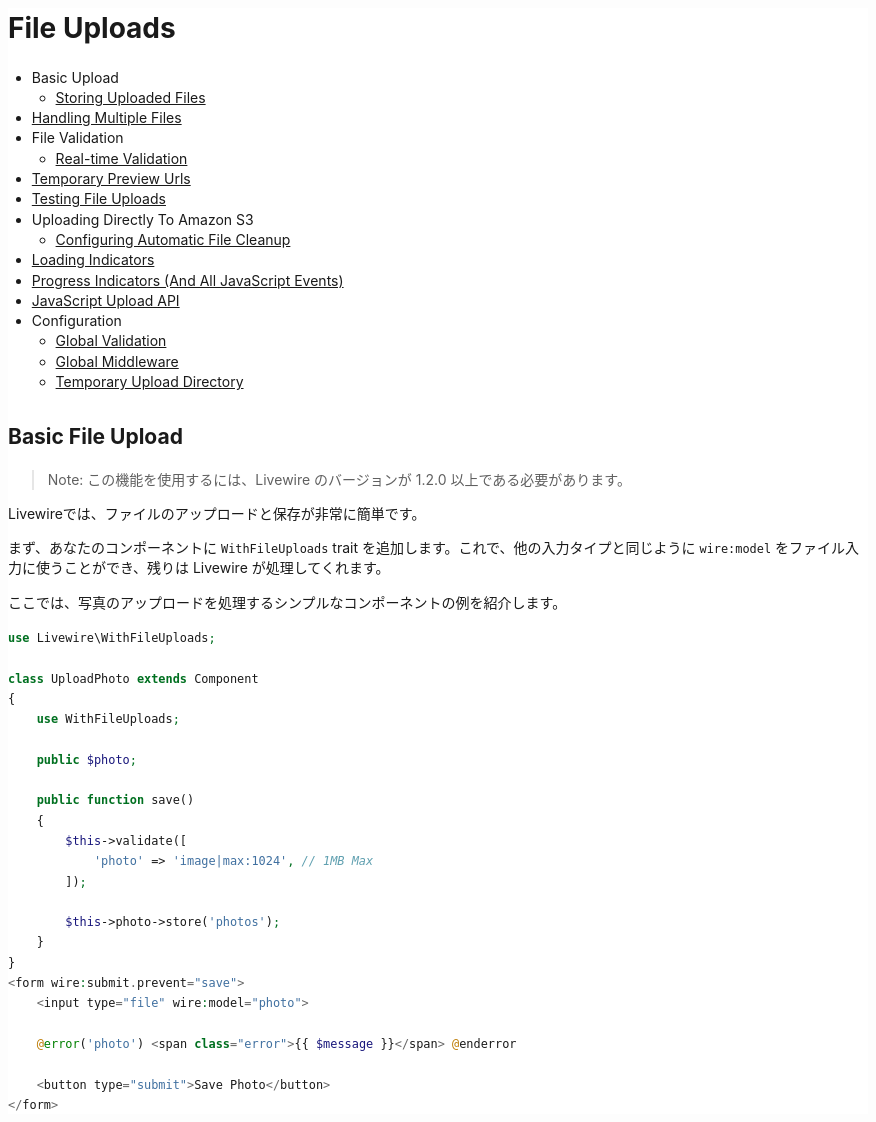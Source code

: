 # File Uploads

- Basic Upload
  - [Storing Uploaded Files](https://laravel-livewire.com/docs/2.x/file-uploads#storing-files)
- [Handling Multiple Files](https://laravel-livewire.com/docs/2.x/file-uploads#multiple-files)
- File Validation
  - [Real-time Validation](https://laravel-livewire.com/docs/2.x/file-uploads#real-time-validation)
- [Temporary Preview Urls](https://laravel-livewire.com/docs/2.x/file-uploads#preview-urls)
- [Testing File Uploads](https://laravel-livewire.com/docs/2.x/file-uploads#testing-uploads)
- Uploading Directly To Amazon S3
  - [Configuring Automatic File Cleanup](https://laravel-livewire.com/docs/2.x/file-uploads#auto-cleanup)
- [Loading Indicators](https://laravel-livewire.com/docs/2.x/file-uploads#loading-indicators)
- [Progress Indicators (And All JavaScript Events)](https://laravel-livewire.com/docs/2.x/file-uploads#js-hooks)
- [JavaScript Upload API](https://laravel-livewire.com/docs/2.x/file-uploads#js-api)
- Configuration
  - [Global Validation](https://laravel-livewire.com/docs/2.x/file-uploads#global-validation)
  - [Global Middleware](https://laravel-livewire.com/docs/2.x/file-uploads#global-middleware)
  - [Temporary Upload Directory](https://laravel-livewire.com/docs/2.x/file-uploads#temporary-upload-directory)

 

## Basic File Upload

> Note: この機能を使用するには、Livewire のバージョンが 1.2.0 以上である必要があります。

Livewireでは、ファイルのアップロードと保存が非常に簡単です。

まず、あなたのコンポーネントに `WithFileUploads` trait を追加します。これで、他の入力タイプと同じように `wire:model` をファイル入力に使うことができ、残りは Livewire が処理してくれます。

ここでは、写真のアップロードを処理するシンプルなコンポーネントの例を紹介します。

```php
use Livewire\WithFileUploads;

class UploadPhoto extends Component
{
    use WithFileUploads;

    public $photo;

    public function save()
    {
        $this->validate([
            'photo' => 'image|max:1024', // 1MB Max
        ]);

        $this->photo->store('photos');
    }
}
<form wire:submit.prevent="save">
    <input type="file" wire:model="photo">

    @error('photo') <span class="error">{{ $message }}</span> @enderror

    <button type="submit">Save Photo</button>
</form>
```
